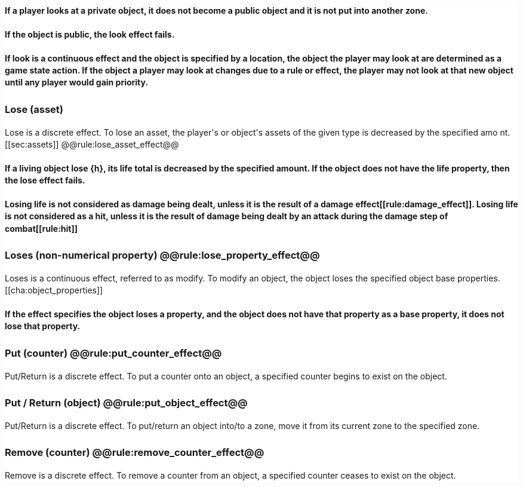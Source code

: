#### If a player looks at a private object, it does not become a public object and it is not put into another zone.

#### If the object is public, the look effect fails.

#### If look is a continuous effect and the object is specified by a location, the object the player may look at are determined as a game state action. If the object a player may look at changes due to a rule or effect, the player may not look at that new object until any player would gain priority.


### **Lose (asset)**
Lose is a discrete effect. To lose an asset, the player's or object's assets of the given type is decreased by the specified amo nt.[[sec:assets]] @@rule:lose_asset_effect@@

#### If a living object lose \{h\}, its life total is decreased by the specified amount. If the object does not have the life property, then the lose effect fails.

#### Losing life is not considered as damage being dealt, unless it is the result of a damage effect[[rule:damage_effect]]. Losing life is not considered as a hit, unless it is the result of damage being dealt by an attack during the damage step of combat[[rule:hit]]


### **Loses (non-numerical property)** @@rule:lose_property_effect@@
Loses is a continuous effect, referred to as modify. To modify an object, the object loses the specified object base properties.[[cha:object_properties]]

#### If the effect specifies the object loses a property, and the object does not have that property as a base property, it does not lose that property.


### **Put (counter)** @@rule:put_counter_effect@@
Put/Return is a discrete effect. To put a counter onto an object, a specified counter begins to exist on the object.


### **Put / Return (object)** @@rule:put_object_effect@@
Put/Return is a discrete effect. To put/return an object into/to a zone, move it from its current zone to the specified zone.


### **Remove (counter)** @@rule:remove_counter_effect@@
Remove is a discrete effect. To remove a counter from an object, a specified counter ceases to exist on the object.
